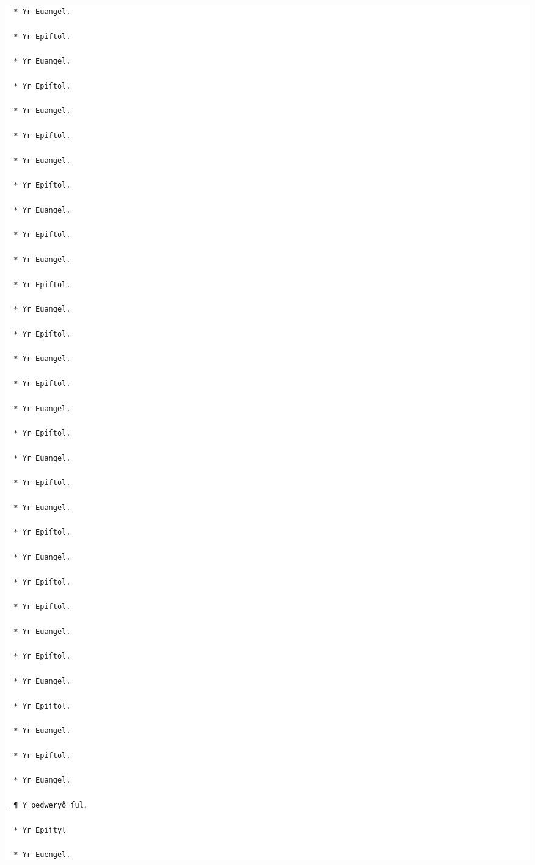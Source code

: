       * Yr Euangel.

      * Yr Epiſtol.

      * Yr Euangel.

      * Yr Epiſtol.

      * Yr Euangel.

      * Yr Epiſtol.

      * Yr Euangel.

      * Yr Epiſtol.

      * Yr Euangel.

      * Yr Epiſtol.

      * Yr Euangel.

      * Yr Epiſtol.

      * Yr Euangel.

      * Yr Epiſtol.

      * Yr Euangel.

      * Yr Epiſtol.

      * Yr Euangel.

      * Yr Epiſtol.

      * Yr Euangel.

      * Yr Epiſtol.

      * Yr Euangel.

      * Yr Epiſtol.

      * Yr Euangel.

      * Yr Epiſtol.

      * Yr Epiſtol.

      * Yr Euangel.

      * Yr Epiſtol.

      * Yr Euangel.

      * Yr Epiſtol.

      * Yr Euangel.

      * Yr Epiſtol.

      * Yr Euangel.

    _ ¶ Y pedweryð ſul.

      * Yr Epiſtyl

      * Yr Euengel.

